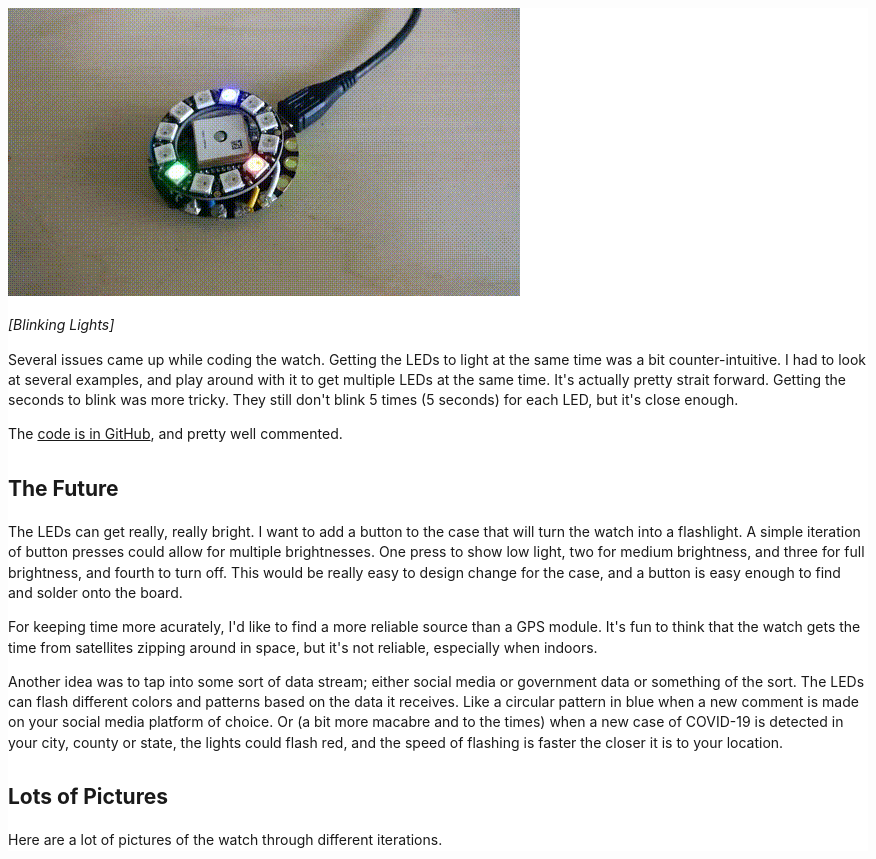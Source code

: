 
![Blinking Lights](/assets/post-media/led-watch-complete/vid2.gif)

*[Blinking Lights]*

Several issues came up while coding the watch. Getting the LEDs to light at the same time was a bit counter-intuitive. I had to look at several examples, and play around with it to get multiple LEDs at the same time. It's actually pretty strait forward. Getting the seconds to blink was more tricky. They still don't blink 5 times (5 seconds) for each LED, but it's close enough.

The [code is in GitHub](https://github.com/ammonshepherd/led-watch), and pretty well commented.

## The Future

The LEDs can get really, really bright. I want to add a button to the case that
will turn the watch into a flashlight. A simple iteration of button presses
could allow for multiple brightnesses. One press to show low light, two for
medium brightness, and three for full brightness, and fourth to turn off. This
would be really easy to design change for the case, and a button is easy enough
to find and solder onto the board.

For keeping time more acurately, I'd like to find a more reliable source than a
GPS module. It's fun to think that the watch gets the time from satellites
zipping around in space, but it's not reliable, especially when indoors. 

Another idea was to tap into some sort of data stream; either social media or
government data or something of the sort. The LEDs can flash different colors
and patterns based on the data it receives. Like a circular pattern in blue when a
new comment is made on your social media platform of choice. Or (a bit more
macabre and to the times) when a new case of COVID-19 is detected in your city,
county or state, the lights could flash red, and the speed of flashing is
faster the closer it is to your location.


## Lots of Pictures
Here are a lot of pictures of the watch through different iterations. 

<style>
/* Taken directly from https://www.w3schools.com/howto/howto_css_image_grid_responsive.asp for fun and profit! */
